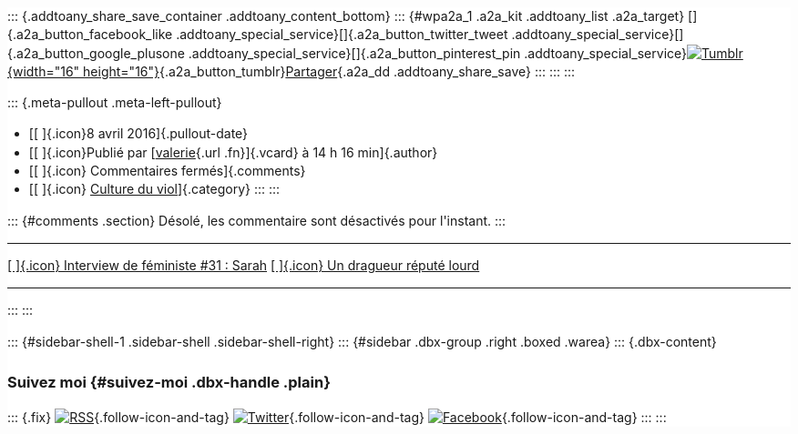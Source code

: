 ::: {.addtoany_share_save_container .addtoany_content_bottom}
::: {#wpa2a_1 .a2a_kit .addtoany_list .a2a_target}
[]{.a2a_button_facebook_like
.addtoany_special_service}[]{.a2a_button_twitter_tweet
.addtoany_special_service}[]{.a2a_button_google_plusone
.addtoany_special_service}[]{.a2a_button_pinterest_pin
.addtoany_special_service}[![Tumblr](http://www.crepegeorgette.com/wp-content/plugins/add-to-any/icons/tumblr.png){width="16"
height="16"}](http://www.addtoany.com/add_to/tumblr?linkurl=http%3A%2F%2Fwww.crepegeorgette.com%2F2016%2F04%2F08%2Fculture-du-viol%2F&linkname=La%20culture%20du%20viol "Tumblr"){.a2a_button_tumblr}[Partager](https://www.addtoany.com/share){.a2a_dd
.addtoany_share_save}
:::
:::
:::

::: {.meta-pullout .meta-left-pullout}
-   [[ ]{.icon}8 avril 2016]{.pullout-date}
-   [[ ]{.icon}Publié par
    [[valerie](http://www.crepegeorgette.com/author/admin/){.url
    .fn}]{.vcard} à 14 h 16 min]{.author}
-   [[ ]{.icon} Commentaires fermés]{.comments}
-   [[ ]{.icon} [Culture du
    viol](http://www.crepegeorgette.com/category/culture-viol/ "Voir tous les articles dans Culture du viol")]{.category}
:::
:::

::: {#comments .section}
Désolé, les commentaire sont désactivés pour l\'instant.
:::

  -------------------------------------------------------------------------------------------------------------------------- -------------------------------------------------------------------------------------------------
  [[ ]{.icon} Interview de féministe \#31 : Sarah](http://www.crepegeorgette.com/2015/11/20/interview-feministe-31-sarah/)   [[ ]{.icon} Un dragueur réputé lourd](http://www.crepegeorgette.com/2016/05/09/dragueur-lourd/)
  -------------------------------------------------------------------------------------------------------------------------- -------------------------------------------------------------------------------------------------
:::
:::

::: {#sidebar-shell-1 .sidebar-shell .sidebar-shell-right}
::: {#sidebar .dbx-group .right .boxed .warea}
::: {.dbx-content}
### Suivez moi {#suivez-moi .dbx-handle .plain}

::: {.fix}
[![RSS](http://www.crepegeorgette.com/wp-content/themes/suffusion/images/follow/RSS-07.png)](http://feeds.feedburner.com/crepegeorgette "RSS"){.follow-icon-and-tag}
[![Twitter](http://www.crepegeorgette.com/wp-content/themes/suffusion/images/follow/Twitter-04.png)](http://twitter.com/valeriecg "Twitter"){.follow-icon-and-tag}
[![Facebook](http://www.crepegeorgette.com/wp-content/themes/suffusion/images/follow/Facebook-02.png)](https://www.facebook.com/blogcrepegeorgette "Facebook"){.follow-icon-and-tag}
:::
:::
